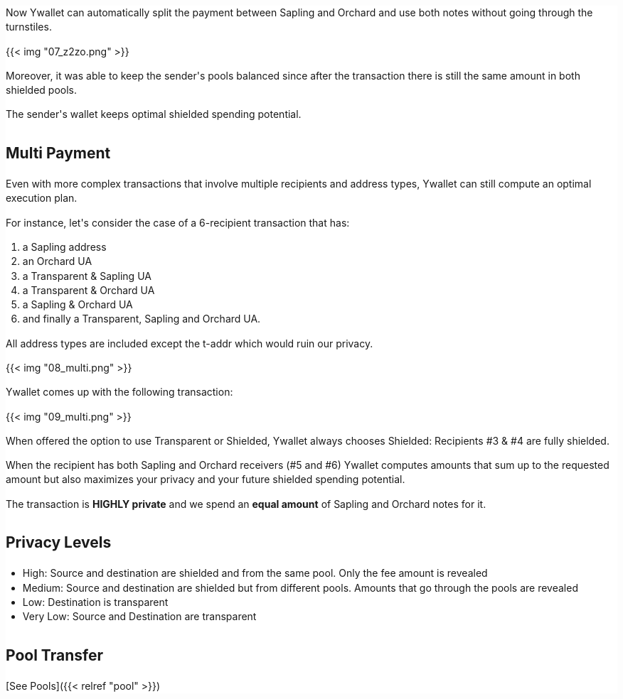 Now Ywallet can automatically split the payment between Sapling and Orchard
and use both notes without going through the turnstiles.

{{< img "07_z2zo.png" >}}

Moreover, it was able to keep the sender's pools balanced since after the
transaction there is still the same amount in both shielded pools.

The sender's wallet keeps optimal shielded spending potential.

## Multi Payment

Even with more complex transactions that involve multiple recipients and
address types, Ywallet can still compute an optimal execution plan.

For instance, let's consider the case of a 6-recipient transaction that has:
1. a Sapling address
2. an Orchard UA
3. a Transparent & Sapling UA
4. a Transparent & Orchard UA
5. a Sapling & Orchard UA
6. and finally a Transparent, Sapling and Orchard UA.

All address types are included except the t-addr which would ruin our privacy.

{{< img "08_multi.png" >}}

Ywallet comes up with the following transaction:

{{< img "09_multi.png" >}}

When offered the option to use Transparent or Shielded, Ywallet always chooses
Shielded: Recipients #3 & #4 are fully shielded.

When the recipient has both Sapling and Orchard receivers (#5 and #6)
Ywallet computes amounts that sum up to the requested amount but also
maximizes your privacy and your future shielded spending potential.

The transaction is **HIGHLY private** and we spend an **equal amount** of Sapling and
Orchard notes for it.

## Privacy Levels

- High: Source and destination are shielded and from the same pool. Only the fee amount
is revealed
- Medium: Source and destination are shielded but from different pools. Amounts that
go through the pools are revealed
- Low: Destination is transparent
- Very Low: Source and Destination are transparent

## Pool Transfer

[See Pools]({{< relref "pool" >}})
